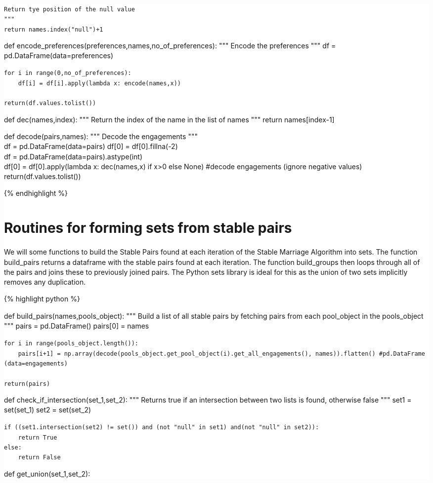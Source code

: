     Return tye position of the null value
    """
    return names.index("null")+1

def encode_preferences(preferences,names,no_of_preferences):
    """
    Encode the preferences 
    """
    df = pd.DataFrame(data=preferences)
    
    for i in range(0,no_of_preferences):
        df[i] = df[i].apply(lambda x: encode(names,x))

    return(df.values.tolist())

def dec(names,index):
    """
    Return the index of the name in the list of names
    """
    return names[index-1]

def decode(pairs,names):
    """
    Decode the engagements
    """  
    df = pd.DataFrame(data=pairs)
    df[0] = df[0].fillna(-2)  
    df = pd.DataFrame(data=pairs).astype(int)    
    df[0] = df[0].apply(lambda x: dec(names,x) if x>0 else None) #decode engagements (ignore negative values)
    return(df.values.tolist())

{% endhighlight %}

<h1>Routines for forming sets from stable pairs</h1>

We will some functions to build the Stable Pairs found at each iteration of the Stable Marriage Algorithm into sets. The function build_pairs returns a dataframe with the stable pairs found at each iteration. The function build_groups then loops through all of the pairs and joins these to previously joined pairs. The Python sets library is ideal for this as the union of two sets implicitly removes any duplication.

{% highlight python %}

def build_pairs(names,pools_object):
    """
    Build a list of all stable pairs by fetching pairs from each pool_object in the pools_object
    """
    pairs = pd.DataFrame()
    pairs[0] = names

    for i in range(pools_object.length()):
        pairs[i+1] = np.array(decode(pools_object.get_pool_object(i).get_all_engagements(), names)).flatten() #pd.DataFrame(data=engagements)  

    return(pairs)

def check_if_intersection(set_1,set_2):
    """
    Returns true if an intersection between two lists is found, otherwise false
    """
    set1 = set(set_1)
    set2 = set(set_2)

    if ((set1.intersection(set2) != set()) and (not "null" in set1) and(not "null" in set2)):
        return True
    else:
        return False

def get_union(set_1,set_2):
